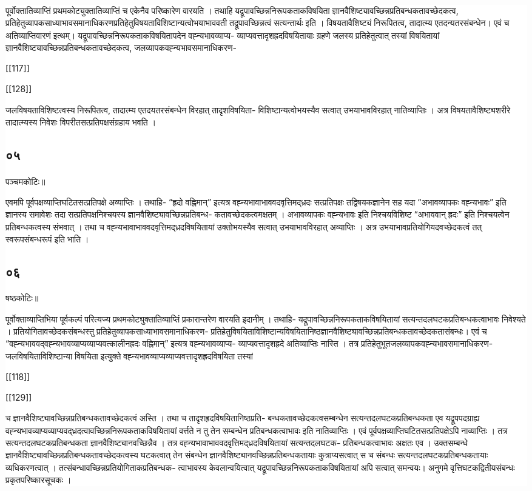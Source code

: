 पूर्वोक्तातिव्याप्तिं प्रथमकोट्युक्तातिव्याप्तिं च एकेनैव परिष्कारेण वारयति । तथाहि
यद्रूपावच्छिन्ननिरूपकताकविषयिता ज्ञानवैशिष्ट्यावच्छिन्नप्रतिबन्धकतावच्छेदकत्व,
प्रतिहेतुव्यापकसाध्याभावसमानाधिकरणप्रतिहेतुविषयताविशिष्टान्यत्वोभयाभाववती
तद्रूपावच्छिन्नत्वं सत्यन्तार्थः इति । विषयतावैशिष्ट्यं निरूपितत्व, तादात्म्य एतदन्यतरसंबन्धेन।
एवं च अतिव्याप्तिवारणं इत्थम्‌। यद्रूपावच्छिन्ननिरूपकताकविषयितापदेन वह्न्यभावव्याप्य-
व्याप्यवत्तादृशह्रदविषयितायाः ग्रहणे जलस्य प्रतिहेतुत्वात्‌ तस्यां विषयितायां
ज्ञानवैशिष्ट्यावच्छिन्नप्रतिबन्धकतावच्छेदकत्व, जलव्यापकवह्न्यभावसमानाधिकरण-

[[117]]

[[128]]

जलविषयताविशिष्टत्वस्य निरूपितत्व, तादात्म्य एतदयतरसंबन्धेन विरहात्‌ तादृशविषयिता-
विशिष्टान्यत्वोभयस्यैव सत्वात्‌ उभयाभावविरहात्‌ नातिव्याप्तिः । अत्र विषयतावैशिष्ट्यशरीरे
तादात्म्यस्य निवेशः विपरीतसत्प्रतिपक्षसंग्रहाय भवति ।

## ०५ 
पञ्चमकोटिः॥

एवमपि पूर्वपक्षव्याप्तिघटितसत्प्रतिपक्षे अव्याप्तिः । तथाहि- “ह्रदो वह्निमान्‌” इत्यत्र
वह्न्यभावाभाववदवृत्तिमद्‌ध्रदः सत्प्रतिपक्षः तद्विषयकज्ञानेन सह यदा “अभावव्यापकः
वह्न्यभावः” इति ज्ञानस्य समावेशः तदा सत्प्रतिपक्षनिश्चयस्य ज्ञानवैशिष्ट्यावच्छिन्नप्रतिबन्ध-
कतावच्छेदकत्वमक्षतम्‌ । अभावव्यापकः वह्न्यभावः इति निश्चयविशिष्ट “अभाववान्‌ ह्रदः”
इति निश्चयत्वेन प्रतिबन्धकत्वस्य संभवात्‌ । तथा च वह्न्यभावाभाववदवृत्तिमद्‌ध्रदविषयितायां
उक्तोभयस्यैव सत्वात्‌ उभयाभावविरहात्‌ अव्याप्तिः । अत्र उभयाभावप्रतियोगियदवच्छेदकत्वं
तत्‌ स्वरूपसंबन्धरूपं इति भाति ।

## ०६ 
षष्ठकोटिः॥

पूर्वोक्ताव्याप्तिभिया पूर्वकल्पं परित्यज्य प्रथमकोट्युक्तातिव्याप्तिं प्रकारान्तरेण वारयति
इदानीम्‌ । तथाहि- यद्रूपावच्छिन्ननिरूपकताकविषयितायां सत्यन्तदलघटकप्रतिबन्धकत्वाभावः
निवेश्यते । प्रतियोगितावच्छेदकसंबन्धस्तु प्रतिहेतुव्यापकसाध्याभावसमानाधिकरण-
प्रतिहेतुविषयिताविशिष्टान्यविषयितानिष्ठज्ञानवैशिष्ट्यावच्छिन्नप्रतिबन्धकतावच्छेदकतासंबन्धः।
एवं च “वह्न्यभाववद्‌वह्न्यभावव्याप्यव्याप्यवत्कालीनह्रदः वह्निमान्‌” इत्यत्र वह्न्यभावव्याप्य-
व्याप्यवत्तादृशह्रदे अतिव्याप्तिः नास्ति । तत्र प्रतिहेतुभूतजलव्यापकवह्न्यभावसमानाधिकरण-
जलविषयिताविशिष्टान्या विषयिता इत्युक्ते वह्न्यभावव्याप्यव्याप्यवत्तादृशह्रदविषयिता तस्यां

[[118]]

[[129]]

च ज्ञानवैशिष्ट्यावच्छिन्नप्रतिबन्धकतावच्छेदकत्वं अस्ति । तथा च तादृशह्रदविषयितानिष्ठप्रति-
बन्धकतावच्छेदकत्वसम्बन्धेन सत्यन्तदलघटकप्रतिबन्धकता एव यद्रूपपदग्राह्य
वह्न्यभावव्याप्यव्याप्यवद्‌ध्रदत्वावच्छिन्ननिरूपकताकविषयितायां वर्त्तते न तु तेन सम्बन्धेन
प्रतिबन्धकत्वाभावः इति नातिव्याप्तिः ।
एवं पूर्वपक्षव्याप्तिघटितसत्प्रतिपक्षेऽपि नाव्याप्तिः । तत्र सत्यन्तदलघटकप्रतिबन्धकता
ज्ञानवैशिष्ट्यानवच्छिन्नैव । तत्र वह्न्यभावाभाववदवृत्तिमद्‌ध्रदविषयितायां सत्यन्तदलघटक-
प्रतिबन्धकत्वाभावः अक्षतः एव । उक्तसम्बन्धे ज्ञानवैशिष्ट्यावच्छिन्नप्रतिबन्धकतावच्छेदकत्वस्य
घटकत्वात्‌ तेन संबन्धेन ज्ञानवैशिष्ट्यानवच्छिन्नप्रतिबन्धकतायाः कुत्राप्यसत्वात्‌ स च संबन्धः
सत्यन्तदलघटकप्रतिबन्धकतायाः व्यधिकरणत्वात्‌ । तत्संबन्धावच्छिन्नप्रतियोगिताकप्रतिबन्धक-
त्वाभावस्य केवलान्वयित्वात्‌ यद्रूपावच्छिन्ननिरूपकताकविषयितायां अपि सत्वात्‌ समन्वयः।
अनुगमे वृत्तिघटकद्वितीयसंबन्धः प्रकृतपरिष्कारसूचकः ।
